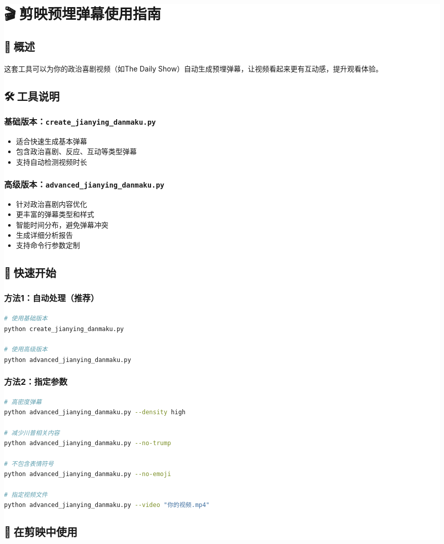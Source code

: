 # 🎬 剪映预埋弹幕使用指南

## 📖 概述

这套工具可以为你的政治喜剧视频（如The Daily Show）自动生成预埋弹幕，让视频看起来更有互动感，提升观看体验。

## 🛠️ 工具说明

### 基础版本：`create_jianying_danmaku.py`
- 适合快速生成基本弹幕
- 包含政治喜剧、反应、互动等类型弹幕
- 支持自动检测视频时长

### 高级版本：`advanced_jianying_danmaku.py`
- 针对政治喜剧内容优化
- 更丰富的弹幕类型和样式
- 智能时间分布，避免弹幕冲突
- 生成详细分析报告
- 支持命令行参数定制

## 🚀 快速开始

### 方法1：自动处理（推荐）
```bash
# 使用基础版本
python create_jianying_danmaku.py

# 使用高级版本
python advanced_jianying_danmaku.py
```

### 方法2：指定参数
```bash
# 高密度弹幕
python advanced_jianying_danmaku.py --density high

# 减少川普相关内容
python advanced_jianying_danmaku.py --no-trump

# 不包含表情符号
python advanced_jianying_danmaku.py --no-emoji

# 指定视频文件
python advanced_jianying_danmaku.py --video "你的视频.mp4"
```

## 📱 在剪映中使用

